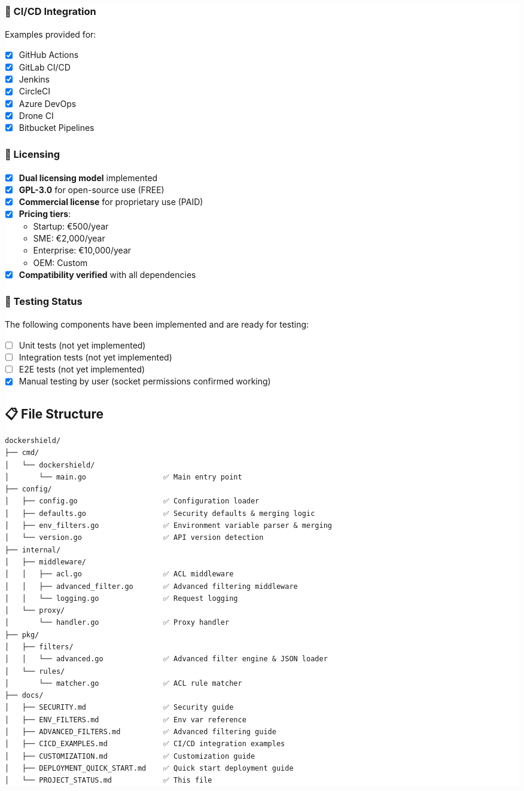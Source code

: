 ### 🔧 CI/CD Integration

Examples provided for:
- [x] GitHub Actions
- [x] GitLab CI/CD
- [x] Jenkins
- [x] CircleCI
- [x] Azure DevOps
- [x] Drone CI
- [x] Bitbucket Pipelines

### 📜 Licensing

- [x] **Dual licensing model** implemented
- [x] **GPL-3.0** for open-source use (FREE)
- [x] **Commercial license** for proprietary use (PAID)
- [x] **Pricing tiers**:
  - Startup: €500/year
  - SME: €2,000/year
  - Enterprise: €10,000/year
  - OEM: Custom
- [x] **Compatibility verified** with all dependencies

### 🧪 Testing Status

The following components have been implemented and are ready for testing:

- [ ] Unit tests (not yet implemented)
- [ ] Integration tests (not yet implemented)
- [ ] E2E tests (not yet implemented)
- [x] Manual testing by user (socket permissions confirmed working)

## 📋 File Structure

```
dockershield/
├── cmd/
│   └── dockershield/
│       └── main.go                  ✅ Main entry point
├── config/
│   ├── config.go                    ✅ Configuration loader
│   ├── defaults.go                  ✅ Security defaults & merging logic
│   ├── env_filters.go               ✅ Environment variable parser & merging
│   └── version.go                   ✅ API version detection
├── internal/
│   ├── middleware/
│   │   ├── acl.go                   ✅ ACL middleware
│   │   ├── advanced_filter.go       ✅ Advanced filtering middleware
│   │   └── logging.go               ✅ Request logging
│   └── proxy/
│       └── handler.go               ✅ Proxy handler
├── pkg/
│   ├── filters/
│   │   └── advanced.go              ✅ Advanced filter engine & JSON loader
│   └── rules/
│       └── matcher.go               ✅ ACL rule matcher
├── docs/
│   ├── SECURITY.md                  ✅ Security guide
│   ├── ENV_FILTERS.md               ✅ Env var reference
│   ├── ADVANCED_FILTERS.md          ✅ Advanced filtering guide
│   ├── CICD_EXAMPLES.md             ✅ CI/CD integration examples
│   ├── CUSTOMIZATION.md             ✅ Customization guide
│   ├── DEPLOYMENT_QUICK_START.md    ✅ Quick start deployment guide
│   └── PROJECT_STATUS.md            ✅ This file
```